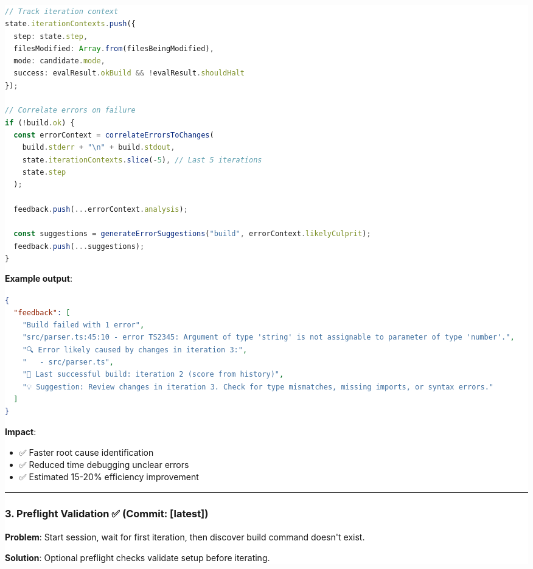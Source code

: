 ```typescript
// Track iteration context
state.iterationContexts.push({
  step: state.step,
  filesModified: Array.from(filesBeingModified),
  mode: candidate.mode,
  success: evalResult.okBuild && !evalResult.shouldHalt
});

// Correlate errors on failure
if (!build.ok) {
  const errorContext = correlateErrorsToChanges(
    build.stderr + "\n" + build.stdout,
    state.iterationContexts.slice(-5), // Last 5 iterations
    state.step
  );

  feedback.push(...errorContext.analysis);

  const suggestions = generateErrorSuggestions("build", errorContext.likelyCulprit);
  feedback.push(...suggestions);
}
```

**Example output**:

```json
{
  "feedback": [
    "Build failed with 1 error",
    "src/parser.ts:45:10 - error TS2345: Argument of type 'string' is not assignable to parameter of type 'number'.",
    "🔍 Error likely caused by changes in iteration 3:",
    "   - src/parser.ts",
    "📍 Last successful build: iteration 2 (score from history)",
    "💡 Suggestion: Review changes in iteration 3. Check for type mismatches, missing imports, or syntax errors."
  ]
}
```

**Impact**:

- ✅ Faster root cause identification
- ✅ Reduced time debugging unclear errors
- ✅ Estimated 15-20% efficiency improvement

---

### 3. Preflight Validation ✅ (Commit: [latest])

**Problem**: Start session, wait for first iteration, then discover build command doesn't exist.

**Solution**: Optional preflight checks validate setup before iterating.

